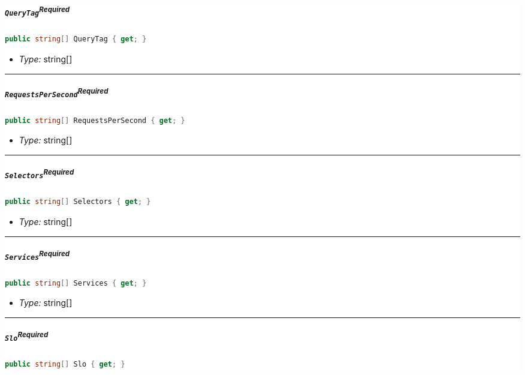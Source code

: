 ##### `QueryTag`<sup>Required</sup> <a name="QueryTag" id="@cdktf/provider-cloudflare.dataCloudflareNotificationPolicy.DataCloudflareNotificationPolicyFiltersOutputReference.property.queryTag"></a>

```csharp
public string[] QueryTag { get; }
```

- *Type:* string[]

---

##### `RequestsPerSecond`<sup>Required</sup> <a name="RequestsPerSecond" id="@cdktf/provider-cloudflare.dataCloudflareNotificationPolicy.DataCloudflareNotificationPolicyFiltersOutputReference.property.requestsPerSecond"></a>

```csharp
public string[] RequestsPerSecond { get; }
```

- *Type:* string[]

---

##### `Selectors`<sup>Required</sup> <a name="Selectors" id="@cdktf/provider-cloudflare.dataCloudflareNotificationPolicy.DataCloudflareNotificationPolicyFiltersOutputReference.property.selectors"></a>

```csharp
public string[] Selectors { get; }
```

- *Type:* string[]

---

##### `Services`<sup>Required</sup> <a name="Services" id="@cdktf/provider-cloudflare.dataCloudflareNotificationPolicy.DataCloudflareNotificationPolicyFiltersOutputReference.property.services"></a>

```csharp
public string[] Services { get; }
```

- *Type:* string[]

---

##### `Slo`<sup>Required</sup> <a name="Slo" id="@cdktf/provider-cloudflare.dataCloudflareNotificationPolicy.DataCloudflareNotificationPolicyFiltersOutputReference.property.slo"></a>

```csharp
public string[] Slo { get; }
```
